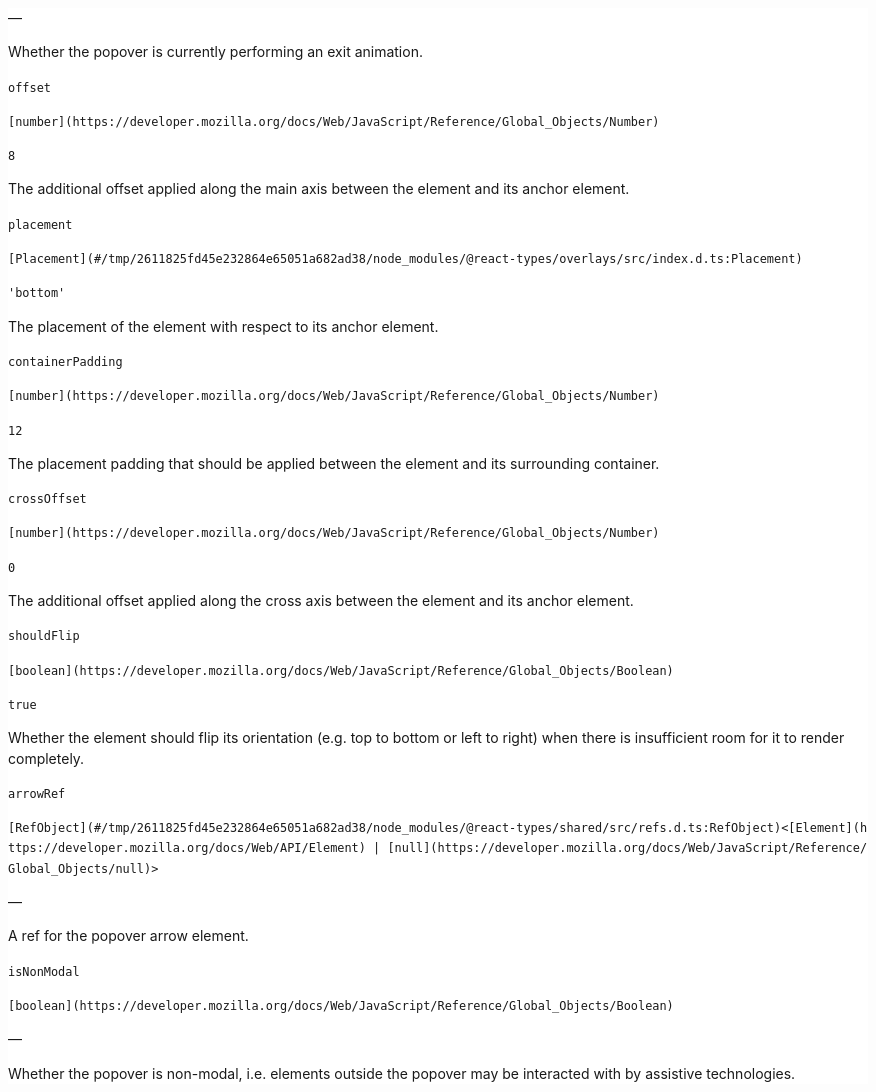 —

Whether the popover is currently performing an exit animation.

`offset`

`[number](https://developer.mozilla.org/docs/Web/JavaScript/Reference/Global_Objects/Number)`

`8`

The additional offset applied along the main axis between the element and its anchor element.

`placement`

`[Placement](#/tmp/2611825fd45e232864e65051a682ad38/node_modules/@react-types/overlays/src/index.d.ts:Placement)`

`'bottom'`

The placement of the element with respect to its anchor element.

`containerPadding`

`[number](https://developer.mozilla.org/docs/Web/JavaScript/Reference/Global_Objects/Number)`

`12`

The placement padding that should be applied between the element and its surrounding container.

`crossOffset`

`[number](https://developer.mozilla.org/docs/Web/JavaScript/Reference/Global_Objects/Number)`

`0`

The additional offset applied along the cross axis between the element and its anchor element.

`shouldFlip`

`[boolean](https://developer.mozilla.org/docs/Web/JavaScript/Reference/Global_Objects/Boolean)`

`true`

Whether the element should flip its orientation (e.g. top to bottom or left to right) when there is insufficient room for it to render completely.

`arrowRef`

`[RefObject](#/tmp/2611825fd45e232864e65051a682ad38/node_modules/@react-types/shared/src/refs.d.ts:RefObject)<[Element](https://developer.mozilla.org/docs/Web/API/Element) | [null](https://developer.mozilla.org/docs/Web/JavaScript/Reference/Global_Objects/null)>`

—

A ref for the popover arrow element.

`isNonModal`

`[boolean](https://developer.mozilla.org/docs/Web/JavaScript/Reference/Global_Objects/Boolean)`

—

Whether the popover is non-modal, i.e. elements outside the popover may be interacted with by assistive technologies.
